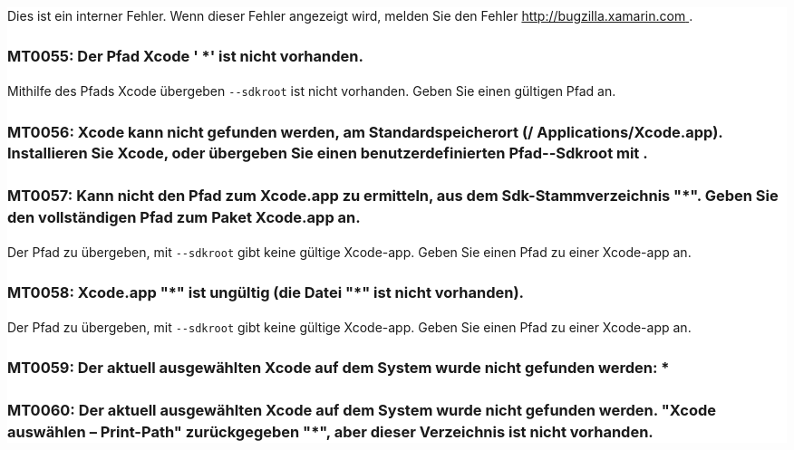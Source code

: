 Dies ist ein interner Fehler. Wenn dieser Fehler angezeigt wird, melden Sie den Fehler [ http://bugzilla.xamarin.com ](https://bugzilla.xamarin.com/enter_bug.cgi?product=iOS).

<a name="MT0055" />

### <a name="mt0055-the-xcode-path--does-not-exist"></a>MT0055: Der Pfad Xcode ' *' ist nicht vorhanden.

Mithilfe des Pfads Xcode übergeben `--sdkroot` ist nicht vorhanden. Geben Sie einen gültigen Pfad an.

<a name="MT0056" />

### <a name="mt0056-cannot-find-xcode-in-the-default-location-applicationsxcodeapp-please-install-xcode-or-pass-a-custom-path-using---sdkroot-path"></a>MT0056: Xcode kann nicht gefunden werden, am Standardspeicherort (/ Applications/Xcode.app). Installieren Sie Xcode, oder übergeben Sie einen benutzerdefinierten Pfad--Sdkroot mit <path>.

<a name="MT0057" />

### <a name="mt0057-cannot-determine-the-path-to-xcodeapp-from-the-sdk-root--please-specify-the-full-path-to-the-xcodeapp-bundle"></a>MT0057: Kann nicht den Pfad zum Xcode.app zu ermitteln, aus dem Sdk-Stammverzeichnis "*". Geben Sie den vollständigen Pfad zum Paket Xcode.app an.

Der Pfad zu übergeben, mit `--sdkroot` gibt keine gültige Xcode-app. Geben Sie einen Pfad zu einer Xcode-app an.

<a name="MT0058" />

### <a name="mt0058-the-xcodeapp--is-invalid-the-file--does-not-exist"></a>MT0058: Xcode.app "\*" ist ungültig (die Datei "\*" ist nicht vorhanden).

Der Pfad zu übergeben, mit `--sdkroot` gibt keine gültige Xcode-app. Geben Sie einen Pfad zu einer Xcode-app an.

<a name="MT0059" />

### <a name="mt0059-could-not-find-the-currently-selected-xcode-on-the-system-"></a>MT0059: Der aktuell ausgewählten Xcode auf dem System wurde nicht gefunden werden: *

<a name="MT0060" />

### <a name="mt0060-could-not-find-the-currently-selected-xcode-on-the-system-xcode-select---print-path-returned--but-that-directory-does-not-exist"></a>MT0060: Der aktuell ausgewählten Xcode auf dem System wurde nicht gefunden werden. "Xcode auswählen – Print-Path" zurückgegeben "*", aber dieser Verzeichnis ist nicht vorhanden.
